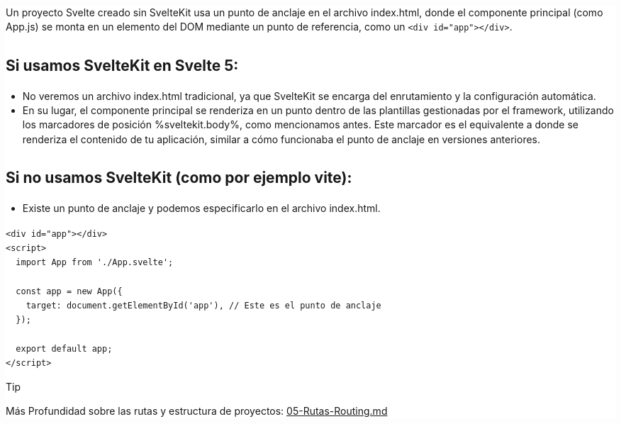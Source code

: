 Un proyecto Svelte creado sin SvelteKit usa un punto de anclaje en el archivo index.html, donde el componente principal (como App.js) se monta en un elemento del DOM mediante un punto de referencia, como un `<div id="app"></div>`.

## Si usamos SvelteKit en Svelte 5:
- No veremos un archivo index.html tradicional, ya que SvelteKit se encarga del enrutamiento y la configuración automática.
- En su lugar, el componente principal se renderiza en un punto dentro de las plantillas gestionadas por el framework, utilizando los marcadores de posición %sveltekit.body%, como mencionamos antes. Este marcador es el equivalente a donde se renderiza el contenido de tu aplicación, similar a cómo funcionaba el punto de anclaje en versiones anteriores.

## Si no usamos SvelteKit (como por ejemplo vite):
- Existe un punto de anclaje y podemos especificarlo en el archivo index.html.
```sveltehtml
<div id="app"></div>
<script>
  import App from './App.svelte';

  const app = new App({
    target: document.getElementById('app'), // Este es el punto de anclaje
  });

  export default app;
</script>
```

> [!TIP]
> Más Profundidad sobre las rutas y estructura de proyectos: [05-Rutas-Routing.md](05-Rutas-Routing.md)